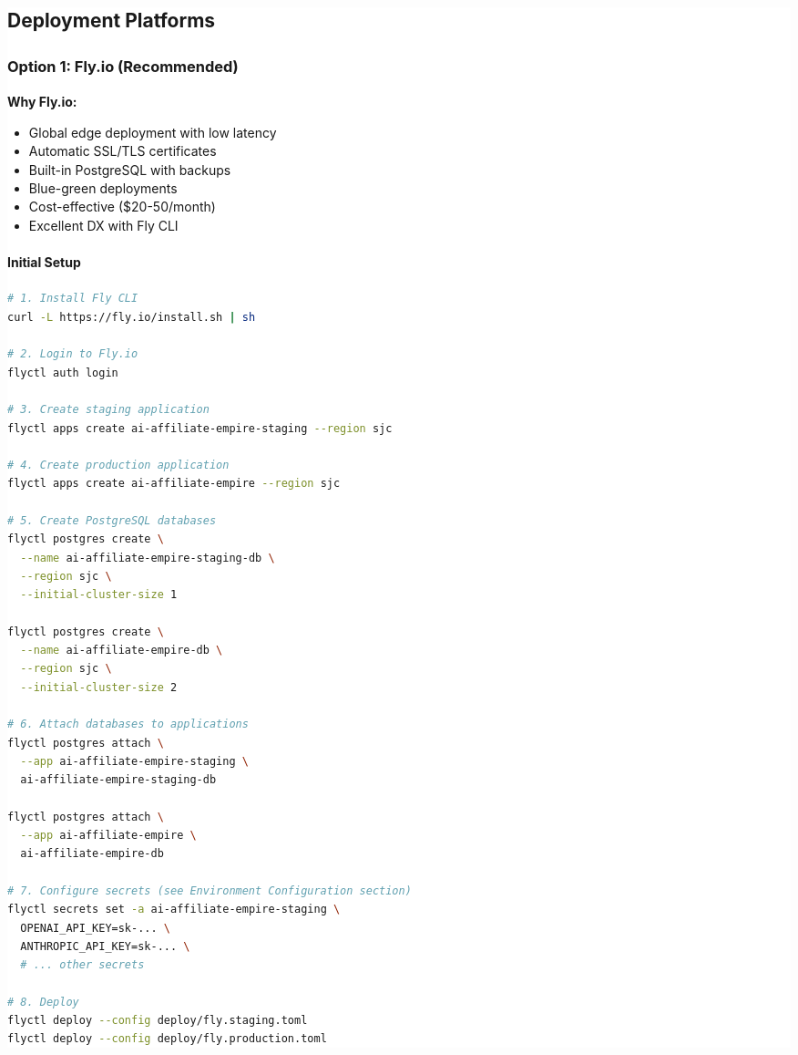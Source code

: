 ## Deployment Platforms

### Option 1: Fly.io (Recommended)

**Why Fly.io:**
- Global edge deployment with low latency
- Automatic SSL/TLS certificates
- Built-in PostgreSQL with backups
- Blue-green deployments
- Cost-effective ($20-50/month)
- Excellent DX with Fly CLI

#### Initial Setup

```bash
# 1. Install Fly CLI
curl -L https://fly.io/install.sh | sh

# 2. Login to Fly.io
flyctl auth login

# 3. Create staging application
flyctl apps create ai-affiliate-empire-staging --region sjc

# 4. Create production application
flyctl apps create ai-affiliate-empire --region sjc

# 5. Create PostgreSQL databases
flyctl postgres create \
  --name ai-affiliate-empire-staging-db \
  --region sjc \
  --initial-cluster-size 1

flyctl postgres create \
  --name ai-affiliate-empire-db \
  --region sjc \
  --initial-cluster-size 2

# 6. Attach databases to applications
flyctl postgres attach \
  --app ai-affiliate-empire-staging \
  ai-affiliate-empire-staging-db

flyctl postgres attach \
  --app ai-affiliate-empire \
  ai-affiliate-empire-db

# 7. Configure secrets (see Environment Configuration section)
flyctl secrets set -a ai-affiliate-empire-staging \
  OPENAI_API_KEY=sk-... \
  ANTHROPIC_API_KEY=sk-... \
  # ... other secrets

# 8. Deploy
flyctl deploy --config deploy/fly.staging.toml
flyctl deploy --config deploy/fly.production.toml
```
